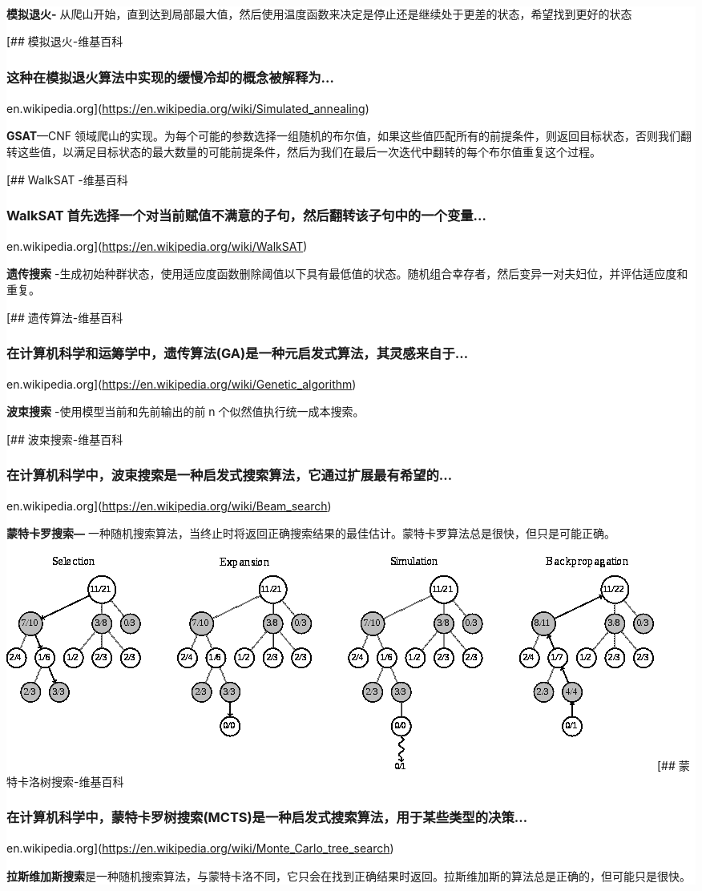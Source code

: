 **模拟退火-** 从爬山开始，直到达到局部最大值，然后使用温度函数来决定是停止还是继续处于更差的状态，希望找到更好的状态

[](https://en.wikipedia.org/wiki/Simulated_annealing) [## 模拟退火-维基百科

### 这种在模拟退火算法中实现的缓慢冷却的概念被解释为…

en.wikipedia.org](https://en.wikipedia.org/wiki/Simulated_annealing) 

**GSAT**—CNF 领域爬山的实现。为每个可能的参数选择一组随机的布尔值，如果这些值匹配所有的前提条件，则返回目标状态，否则我们翻转这些值，以满足目标状态的最大数量的可能前提条件，然后为我们在最后一次迭代中翻转的每个布尔值重复这个过程。

 [## WalkSAT -维基百科

### WalkSAT 首先选择一个对当前赋值不满意的子句，然后翻转该子句中的一个变量…

en.wikipedia.org](https://en.wikipedia.org/wiki/WalkSAT) 

**遗传搜索** -生成初始种群状态，使用适应度函数删除阈值以下具有最低值的状态。随机组合幸存者，然后变异一对夫妇位，并评估适应度和重复。

[](https://en.wikipedia.org/wiki/Genetic_algorithm) [## 遗传算法-维基百科

### 在计算机科学和运筹学中，遗传算法(GA)是一种元启发式算法，其灵感来自于…

en.wikipedia.org](https://en.wikipedia.org/wiki/Genetic_algorithm) 

**波束搜索** -使用模型当前和先前输出的前 n 个似然值执行统一成本搜索。

 [## 波束搜索-维基百科

### 在计算机科学中，波束搜索是一种启发式搜索算法，它通过扩展最有希望的…

en.wikipedia.org](https://en.wikipedia.org/wiki/Beam_search) 

**蒙特卡罗搜索—** 一种随机搜索算法，当终止时将返回正确搜索结果的最佳估计。蒙特卡罗算法总是很快，但只是可能正确。

![](img/442e4f32a61ef9cd254bf998db866796.png)[](https://en.wikipedia.org/wiki/Monte_Carlo_tree_search) [## 蒙特卡洛树搜索-维基百科

### 在计算机科学中，蒙特卡罗树搜索(MCTS)是一种启发式搜索算法，用于某些类型的决策…

en.wikipedia.org](https://en.wikipedia.org/wiki/Monte_Carlo_tree_search) 

**拉斯维加斯搜索**是一种随机搜索算法，与蒙特卡洛不同，它只会在找到正确结果时返回。拉斯维加斯的算法总是正确的，但可能只是很快。
